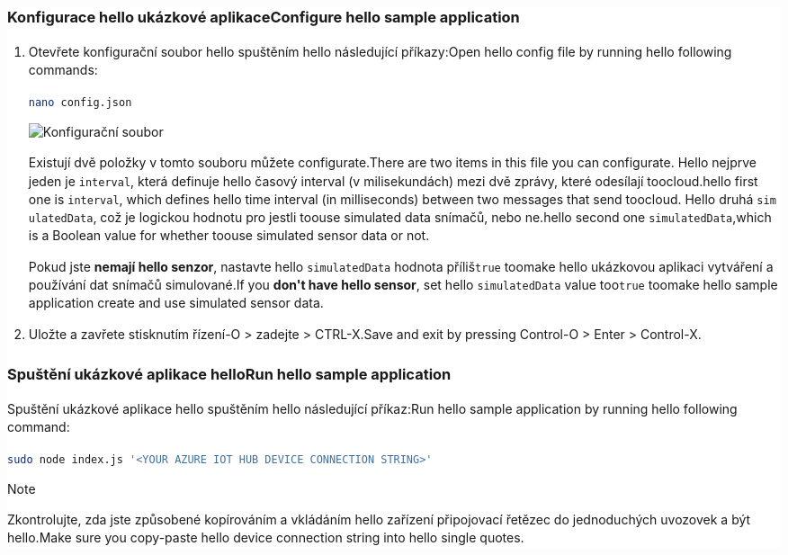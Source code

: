 ### <a name="configure-hello-sample-application"></a><span data-ttu-id="ef33e-220">Konfigurace hello ukázkové aplikace</span><span class="sxs-lookup"><span data-stu-id="ef33e-220">Configure hello sample application</span></span>

1. <span data-ttu-id="ef33e-221">Otevřete konfigurační soubor hello spuštěním hello následující příkazy:</span><span class="sxs-lookup"><span data-stu-id="ef33e-221">Open hello config file by running hello following commands:</span></span>

   ```bash
   nano config.json
   ```

   ![Konfigurační soubor](media/iot-hub-raspberry-pi-kit-node-get-started/6_config-file.png)

   <span data-ttu-id="ef33e-223">Existují dvě položky v tomto souboru můžete configurate.</span><span class="sxs-lookup"><span data-stu-id="ef33e-223">There are two items in this file you can configurate.</span></span> <span data-ttu-id="ef33e-224">Hello nejprve jeden je `interval`, která definuje hello časový interval (v milisekundách) mezi dvě zprávy, které odesílají toocloud.</span><span class="sxs-lookup"><span data-stu-id="ef33e-224">hello first one is `interval`, which defines hello time interval (in milliseconds) between two messages that send toocloud.</span></span> <span data-ttu-id="ef33e-225">Hello druhá `simulatedData`, což je logickou hodnotu pro jestli toouse simulated data snímačů, nebo ne.</span><span class="sxs-lookup"><span data-stu-id="ef33e-225">hello second one `simulatedData`,which is a Boolean value for whether toouse simulated sensor data or not.</span></span>

   <span data-ttu-id="ef33e-226">Pokud jste **nemají hello senzor**, nastavte hello `simulatedData` hodnota příliš`true` toomake hello ukázkovou aplikaci vytváření a používání dat snímačů simulované.</span><span class="sxs-lookup"><span data-stu-id="ef33e-226">If you **don't have hello sensor**, set hello `simulatedData` value too`true` toomake hello sample application create and use simulated sensor data.</span></span>

1. <span data-ttu-id="ef33e-227">Uložte a zavřete stisknutím řízení-O > zadejte > CTRL-X.</span><span class="sxs-lookup"><span data-stu-id="ef33e-227">Save and exit by pressing Control-O > Enter > Control-X.</span></span>

### <a name="run-hello-sample-application"></a><span data-ttu-id="ef33e-228">Spuštění ukázkové aplikace hello</span><span class="sxs-lookup"><span data-stu-id="ef33e-228">Run hello sample application</span></span>

<span data-ttu-id="ef33e-229">Spuštění ukázkové aplikace hello spuštěním hello následující příkaz:</span><span class="sxs-lookup"><span data-stu-id="ef33e-229">Run hello sample application by running hello following command:</span></span>

   ```bash
   sudo node index.js '<YOUR AZURE IOT HUB DEVICE CONNECTION STRING>'
   ```

   > [!NOTE] 
   <span data-ttu-id="ef33e-230">Zkontrolujte, zda jste způsobené kopírováním a vkládáním hello zařízení připojovací řetězec do jednoduchých uvozovek a být hello.</span><span class="sxs-lookup"><span data-stu-id="ef33e-230">Make sure you copy-paste hello device connection string into hello single quotes.</span></span>

